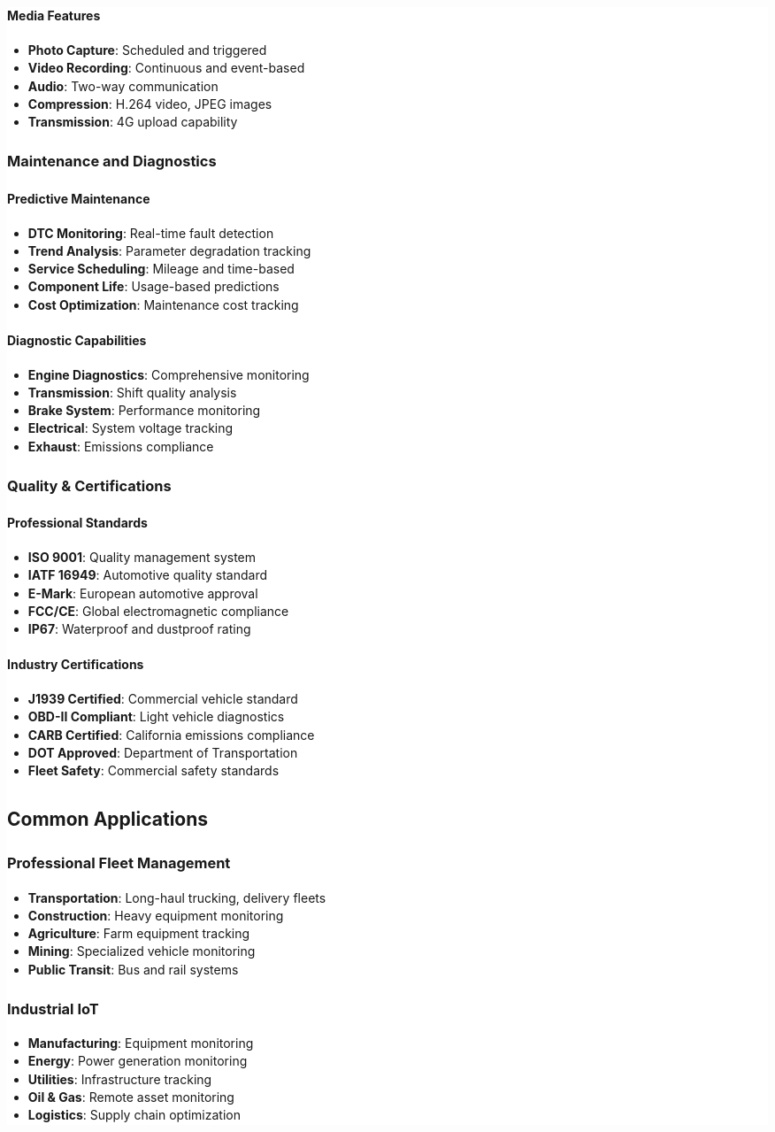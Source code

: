 #### Media Features
- **Photo Capture**: Scheduled and triggered
- **Video Recording**: Continuous and event-based
- **Audio**: Two-way communication
- **Compression**: H.264 video, JPEG images
- **Transmission**: 4G upload capability

### Maintenance and Diagnostics

#### Predictive Maintenance
- **DTC Monitoring**: Real-time fault detection
- **Trend Analysis**: Parameter degradation tracking
- **Service Scheduling**: Mileage and time-based
- **Component Life**: Usage-based predictions
- **Cost Optimization**: Maintenance cost tracking

#### Diagnostic Capabilities
- **Engine Diagnostics**: Comprehensive monitoring
- **Transmission**: Shift quality analysis
- **Brake System**: Performance monitoring
- **Electrical**: System voltage tracking
- **Exhaust**: Emissions compliance

### Quality & Certifications

#### Professional Standards
- **ISO 9001**: Quality management system
- **IATF 16949**: Automotive quality standard
- **E-Mark**: European automotive approval
- **FCC/CE**: Global electromagnetic compliance
- **IP67**: Waterproof and dustproof rating

#### Industry Certifications
- **J1939 Certified**: Commercial vehicle standard
- **OBD-II Compliant**: Light vehicle diagnostics
- **CARB Certified**: California emissions compliance
- **DOT Approved**: Department of Transportation
- **Fleet Safety**: Commercial safety standards

## Common Applications

### Professional Fleet Management
- **Transportation**: Long-haul trucking, delivery fleets
- **Construction**: Heavy equipment monitoring
- **Agriculture**: Farm equipment tracking
- **Mining**: Specialized vehicle monitoring
- **Public Transit**: Bus and rail systems

### Industrial IoT
- **Manufacturing**: Equipment monitoring
- **Energy**: Power generation monitoring
- **Utilities**: Infrastructure tracking
- **Oil & Gas**: Remote asset monitoring
- **Logistics**: Supply chain optimization
